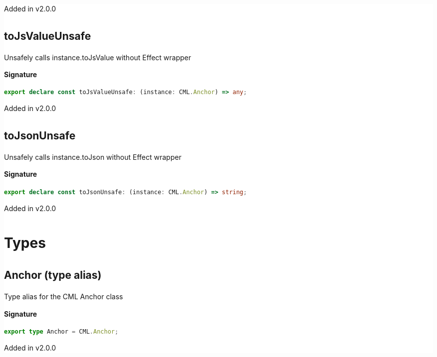 Added in v2.0.0

## toJsValueUnsafe

Unsafely calls instance.toJsValue without Effect wrapper

**Signature**

```ts
export declare const toJsValueUnsafe: (instance: CML.Anchor) => any;
```

Added in v2.0.0

## toJsonUnsafe

Unsafely calls instance.toJson without Effect wrapper

**Signature**

```ts
export declare const toJsonUnsafe: (instance: CML.Anchor) => string;
```

Added in v2.0.0

# Types

## Anchor (type alias)

Type alias for the CML Anchor class

**Signature**

```ts
export type Anchor = CML.Anchor;
```

Added in v2.0.0
